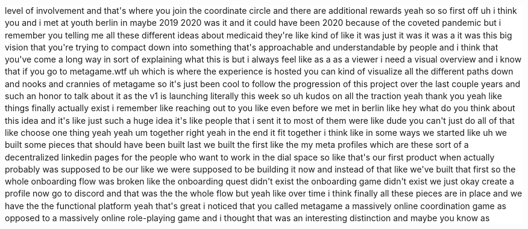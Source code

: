level of involvement
and that's where you join the coordinate
circle and there are additional rewards
yeah
so so first off uh i think you and i met
at youth berlin in maybe 2019 2020 was
it and it could have been 2020 because
of the coveted pandemic but i remember
you telling me all these different ideas
about medicaid they're like kind of like
it was just it was it was a it was this
big vision that you're trying to compact
down into something that's approachable
and understandable by people and i think
that you've come a long way in sort of
explaining what this is but i always
feel like as a as a viewer i need a
visual overview and i know that if you
go to metagame.wtf uh which is where the
experience is hosted you can kind of
visualize all the different paths down
and nooks and crannies of metagame so
it's just been cool to follow the
progression of this project over the
last couple years and such an honor to
talk about it as the v1 is launching
literally this week so uh kudos on all
the traction
yeah thank you yeah like things finally
actually exist i remember like reaching
out to you like even before we met in
berlin like hey what do you think about
this idea and it's like just such a huge
idea it's like people that i sent it to
most of them were like dude you can't
just do all of that like choose one
thing yeah yeah
um together right yeah in the end it fit
together i think like in some ways we
started like uh we built some pieces
that should have been built last we
built the first like the my meta
profiles which are these sort of a
decentralized linkedin pages for the
people who want to work in the dial
space so like that's our first product
when actually probably was supposed to
be our like we were supposed to be
building it now and instead of that like
we've built that first so the whole
onboarding flow was broken like the
onboarding quest didn't exist the
onboarding game didn't exist we just
okay create a profile now go to discord
and that was the the whole flow but yeah
like over time i think finally all these
pieces are in place and we have the the
functional platform
yeah that's great i noticed that you
called metagame a massively online
coordination game as opposed to a
massively online role-playing game and i
thought that was an interesting
distinction and maybe you know as